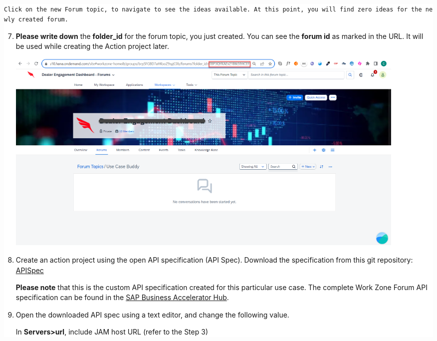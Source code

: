     Click on the new Forum topic, to navigate to see the ideas available. At this point, you will find zero ideas for the newly created forum.

7.  **Please write down** the **folder_id** for the forum topic, you just created. You can see the **forum id** as marked in the URL. It will be used while creating the Action project later.

    <!-- size:500px -->
    ![Destination](visuals/forum5.png)

8. Create an action project using the open API specification (API Spec). Download the specification from this git repository: [APISpec](https://github.com/SAP-samples/build-apps-enablement/blob/main/UseCaseBuddy/IdeaPostAPISpec.json)

    **Please note** that this is the custom API specification created for this particular use case. The complete Work Zone Forum API specification can be found in the [SAP Business Accelerator Hub](https://api.sap.com/api/Forum/overview).
    
9. Open the downloaded API spec using a text editor, and change the following value. 

    In  **Servers>url**, include JAM host URL (refer to the Step 3)
    
    <!-- size:500px -->